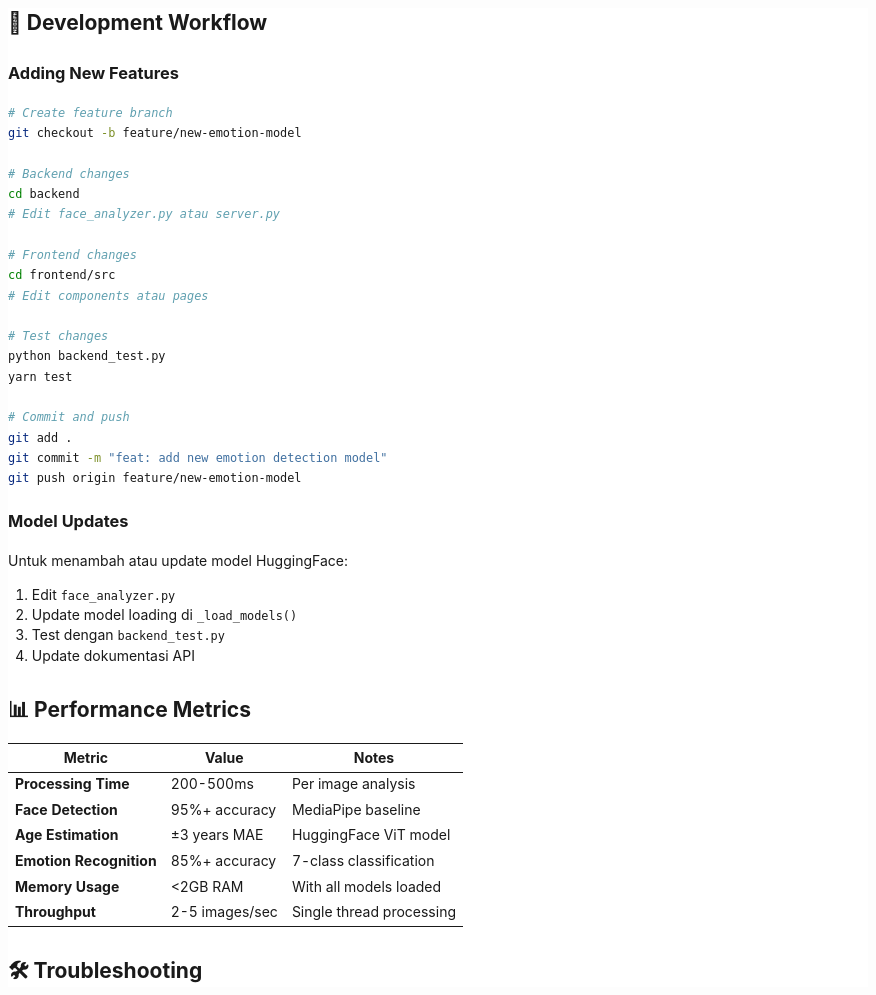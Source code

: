 ## 🔄 Development Workflow

### **Adding New Features**
```bash
# Create feature branch
git checkout -b feature/new-emotion-model

# Backend changes
cd backend
# Edit face_analyzer.py atau server.py

# Frontend changes  
cd frontend/src
# Edit components atau pages

# Test changes
python backend_test.py
yarn test

# Commit and push
git add .
git commit -m "feat: add new emotion detection model"
git push origin feature/new-emotion-model
```

### **Model Updates**
Untuk menambah atau update model HuggingFace:

1. Edit `face_analyzer.py` 
2. Update model loading di `_load_models()`
3. Test dengan `backend_test.py`
4. Update dokumentasi API

## 📊 Performance Metrics

| Metric | Value | Notes |
|--------|-------|-------|
| **Processing Time** | 200-500ms | Per image analysis |
| **Face Detection** | 95%+ accuracy | MediaPipe baseline |
| **Age Estimation** | ±3 years MAE | HuggingFace ViT model |
| **Emotion Recognition** | 85%+ accuracy | 7-class classification |
| **Memory Usage** | <2GB RAM | With all models loaded |
| **Throughput** | 2-5 images/sec | Single thread processing |

## 🛠️ Troubleshooting
